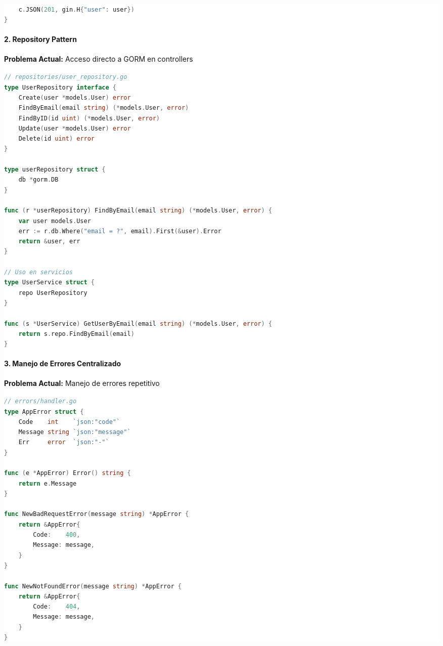 ```go
    c.JSON(201, gin.H{"user": user})
}
```

#### 2. **Repository Pattern**
**Problema Actual:** Acceso directo a GORM en controllers
```go
// repositories/user_repository.go
type UserRepository interface {
    Create(user *models.User) error
    FindByEmail(email string) (*models.User, error)
    FindByID(id uint) (*models.User, error)
    Update(user *models.User) error
    Delete(id uint) error
}

type userRepository struct {
    db *gorm.DB
}

func (r *userRepository) FindByEmail(email string) (*models.User, error) {
    var user models.User
    err := r.db.Where("email = ?", email).First(&user).Error
    return &user, err
}

// Uso en servicios
type UserService struct {
    repo UserRepository
}

func (s *UserService) GetUserByEmail(email string) (*models.User, error) {
    return s.repo.FindByEmail(email)
}
```

#### 3. **Manejo de Errores Centralizado**
**Problema Actual:** Manejo de errores repetitivo
```go
// errors/handler.go
type AppError struct {
    Code    int    `json:"code"`
    Message string `json:"message"`
    Err     error  `json:"-"`
}

func (e *AppError) Error() string {
    return e.Message
}

func NewBadRequestError(message string) *AppError {
    return &AppError{
        Code:    400,
        Message: message,
    }
}

func NewNotFoundError(message string) *AppError {
    return &AppError{
        Code:    404,
        Message: message,
    }
}

```